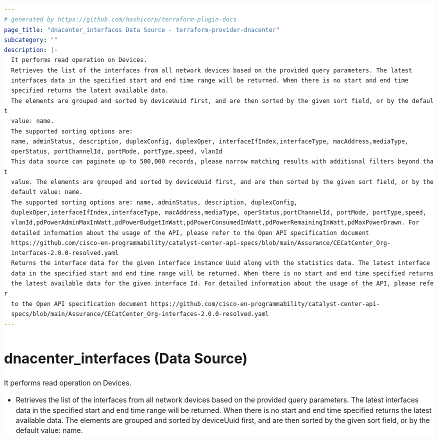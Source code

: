 ```yaml
---
# generated by https://github.com/hashicorp/terraform-plugin-docs
page_title: "dnacenter_interfaces Data Source - terraform-provider-dnacenter"
subcategory: ""
description: |-
  It performs read operation on Devices.
  Retrieves the list of the interfaces from all network devices based on the provided query parameters. The latest
  interfaces data in the specified start and end time range will be returned. When there is no start and end time
  specified returns the latest available data.
  The elements are grouped and sorted by deviceUuid first, and are then sorted by the given sort field, or by the default
  value: name.
  The supported sorting options are:
  name, adminStatus, description, duplexConfig, duplexOper, interfaceIfIndex,interfaceType, macAddress,mediaType,
  operStatus, portChannelId, portMode, portType,speed, vlanId
  This data source can paginate up to 500,000 records, please narrow matching results with additional filters beyond that
  value. The elements are grouped and sorted by deviceUuid first, and are then sorted by the given sort field, or by the
  default value: name.
  The supported sorting options are: name, adminStatus, description, duplexConfig,
  duplexOper,interfaceIfIndex,interfaceType, macAddress,mediaType, operStatus,portChannelId, portMode, portType,speed,
  vlanId,pdPowerAdminMaxInWatt,pdPowerBudgetInWatt,pdPowerConsumedInWatt,pdPowerRemainingInWatt,pdMaxPowerDrawn. For
  detailed information about the usage of the API, please refer to the Open API specification document
  https://github.com/cisco-en-programmability/catalyst-center-api-specs/blob/main/Assurance/CECatCenter_Org-
  interfaces-2.0.0-resolved.yaml
  Returns the interface data for the given interface instance Uuid along with the statistics data. The latest interface
  data in the specified start and end time range will be returned. When there is no start and end time specified returns
  the latest available data for the given interface Id. For detailed information about the usage of the API, please refer
  to the Open API specification document https://github.com/cisco-en-programmability/catalyst-center-api-
  specs/blob/main/Assurance/CECatCenter_Org-interfaces-2.0.0-resolved.yaml
---
```


# dnacenter_interfaces (Data Source)

It performs read operation on Devices.

- Retrieves the list of the interfaces from all network devices based on the provided query parameters. The latest
interfaces data in the specified start and end time range will be returned. When there is no start and end time
specified returns the latest available data.
The elements are grouped and sorted by deviceUuid first, and are then sorted by the given sort field, or by the default
value: name.
